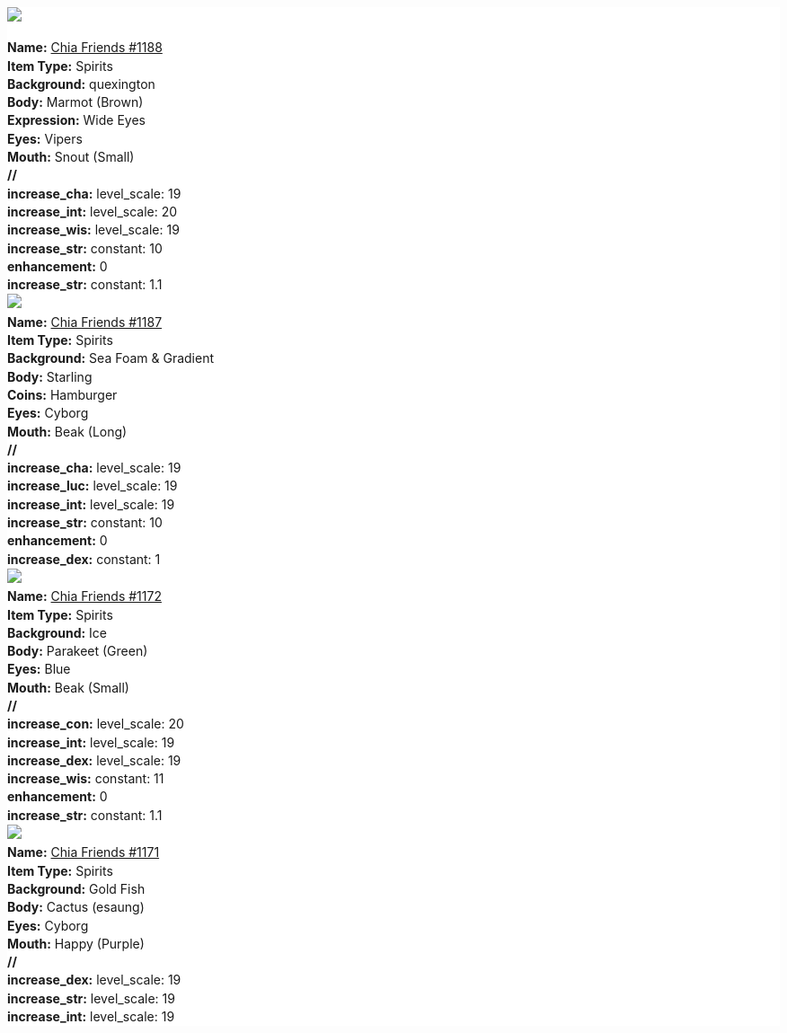 <a href="https://mintgarden.io/nfts/nft1u8rnelv3nq5mcrphyuhxfj8jgtr7hhfmy9r4qdm35rzg2a3yksuqy4fjfq"><img loading="lazy" src="https://assets.mainnet.mintgarden.io/thumbnails/0609f284206e0d6d345537fb9c27d9f9e93a4e0853bb23d32f0ced729e787c44.png"></a>
<div><strong>Name:</strong> <a href="https://mintgarden.io/nfts/nft1u8rnelv3nq5mcrphyuhxfj8jgtr7hhfmy9r4qdm35rzg2a3yksuqy4fjfq">Chia Friends #1188</a></div>
<div><strong>Item Type:</strong> Spirits</div>
<div><strong>Background:</strong> quexington</div>
<div><strong>Body:</strong> Marmot (Brown)</div>
<div><strong>Expression:</strong> Wide Eyes</div>
<div><strong>Eyes:</strong> Vipers</div>
<div><strong>Mouth:</strong> Snout (Small)</div>
<div><strong>//</strong></div><div><strong>increase_cha:</strong> level_scale: 19</div>
<div><strong>increase_int:</strong> level_scale: 20</div>
<div><strong>increase_wis:</strong> level_scale: 19</div>
<div><strong>increase_str:</strong> constant: 10</div>
<div><strong>enhancement:</strong> 0</div>
<div><strong>increase_str:</strong> constant: 1.1</div>
</div>
<div class="item_thumbnail">
<a href="https://mintgarden.io/nfts/nft1rdp0avzljpdrsxhp4sftp35wnzkeg28j5xxa5vzqqt9wqwy4u2dqthpkq0"><img loading="lazy" src="https://assets.mainnet.mintgarden.io/thumbnails/679d88b0dd20be5157ede39c520808eb4b786ebc8abfa489e68f98d61ecddd81.png"></a>
<div><strong>Name:</strong> <a href="https://mintgarden.io/nfts/nft1rdp0avzljpdrsxhp4sftp35wnzkeg28j5xxa5vzqqt9wqwy4u2dqthpkq0">Chia Friends #1187</a></div>
<div><strong>Item Type:</strong> Spirits</div>
<div><strong>Background:</strong> Sea Foam & Gradient</div>
<div><strong>Body:</strong> Starling</div>
<div><strong>Coins:</strong> Hamburger</div>
<div><strong>Eyes:</strong> Cyborg</div>
<div><strong>Mouth:</strong> Beak (Long)</div>
<div><strong>//</strong></div><div><strong>increase_cha:</strong> level_scale: 19</div>
<div><strong>increase_luc:</strong> level_scale: 19</div>
<div><strong>increase_int:</strong> level_scale: 19</div>
<div><strong>increase_str:</strong> constant: 10</div>
<div><strong>enhancement:</strong> 0</div>
<div><strong>increase_dex:</strong> constant: 1</div>
</div>
<div class="item_thumbnail">
<a href="https://mintgarden.io/nfts/nft1xyhay8tv6dxr37lxahwd5vcx8r08af2qauut92tuzv3ttz8u98ts3yxj7m"><img loading="lazy" src="https://assets.mainnet.mintgarden.io/thumbnails/0b0242b33e9d860f524a89b210cc6b1c7ba667c6710c6bead391249c4df4320b.png"></a>
<div><strong>Name:</strong> <a href="https://mintgarden.io/nfts/nft1xyhay8tv6dxr37lxahwd5vcx8r08af2qauut92tuzv3ttz8u98ts3yxj7m">Chia Friends #1172</a></div>
<div><strong>Item Type:</strong> Spirits</div>
<div><strong>Background:</strong> Ice</div>
<div><strong>Body:</strong> Parakeet (Green)</div>
<div><strong>Eyes:</strong> Blue</div>
<div><strong>Mouth:</strong> Beak (Small)</div>
<div><strong>//</strong></div><div><strong>increase_con:</strong> level_scale: 20</div>
<div><strong>increase_int:</strong> level_scale: 19</div>
<div><strong>increase_dex:</strong> level_scale: 19</div>
<div><strong>increase_wis:</strong> constant: 11</div>
<div><strong>enhancement:</strong> 0</div>
<div><strong>increase_str:</strong> constant: 1.1</div>
</div>
<div class="item_thumbnail">
<a href="https://mintgarden.io/nfts/nft1kvgzanulzrxxsfg3alp4rx3waygd6qkk9vczldudm4xkeptn9x0qy9lef5"><img loading="lazy" src="https://assets.mainnet.mintgarden.io/thumbnails/34077c1c914cc7cab0b3ac348aa185b8cf360af600108f020731fa825fd70140.png"></a>
<div><strong>Name:</strong> <a href="https://mintgarden.io/nfts/nft1kvgzanulzrxxsfg3alp4rx3waygd6qkk9vczldudm4xkeptn9x0qy9lef5">Chia Friends #1171</a></div>
<div><strong>Item Type:</strong> Spirits</div>
<div><strong>Background:</strong> Gold Fish</div>
<div><strong>Body:</strong> Cactus (esaung)</div>
<div><strong>Eyes:</strong> Cyborg</div>
<div><strong>Mouth:</strong> Happy (Purple)</div>
<div><strong>//</strong></div><div><strong>increase_dex:</strong> level_scale: 19</div>
<div><strong>increase_str:</strong> level_scale: 19</div>
<div><strong>increase_int:</strong> level_scale: 19</div>